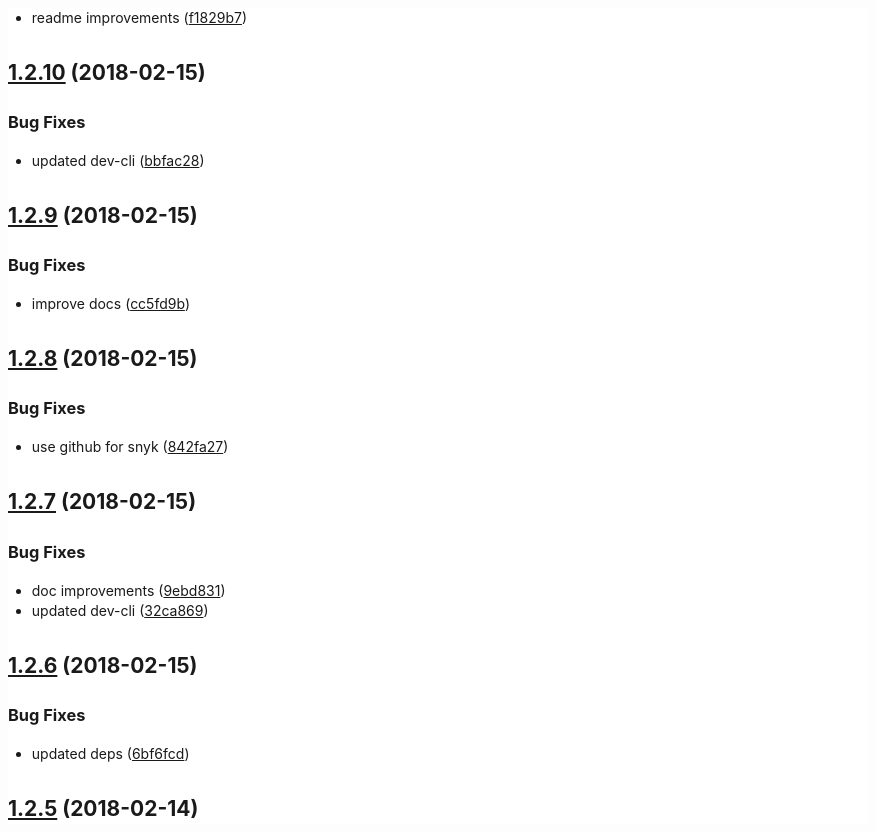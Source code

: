 - readme improvements ([f1829b7](https://github.com/oclif/cli/commit/f1829b7))

<a name="1.2.10"></a>

## [1.2.10](https://github.com/oclif/cli/compare/cc5fd9bebd22c10810622feefe21b7c8e3703225...v1.2.10) (2018-02-15)

### Bug Fixes

- updated dev-cli ([bbfac28](https://github.com/oclif/cli/commit/bbfac28))

<a name="1.2.9"></a>

## [1.2.9](https://github.com/oclif/cli/compare/842fa2723d9026a4d9dd6d52194a989c0b30ae7a...v1.2.9) (2018-02-15)

### Bug Fixes

- improve docs ([cc5fd9b](https://github.com/oclif/cli/commit/cc5fd9b))

<a name="1.2.8"></a>

## [1.2.8](https://github.com/oclif/cli/compare/32ca869f48afcda131db592f9dc6a6a5cd30e193...v1.2.8) (2018-02-15)

### Bug Fixes

- use github for snyk ([842fa27](https://github.com/oclif/cli/commit/842fa27))

<a name="1.2.7"></a>

## [1.2.7](https://github.com/oclif/cli/compare/6bf6fcd9ac7e7271c225fef36b3ab91baac14a82...v1.2.7) (2018-02-15)

### Bug Fixes

- doc improvements ([9ebd831](https://github.com/oclif/cli/commit/9ebd831))
- updated dev-cli ([32ca869](https://github.com/oclif/cli/commit/32ca869))

<a name="1.2.6"></a>

## [1.2.6](https://github.com/oclif/cli/compare/7997c864efc2e04f62a95838f73e9967a8d8e0a5...v1.2.6) (2018-02-15)

### Bug Fixes

- updated deps ([6bf6fcd](https://github.com/oclif/cli/commit/6bf6fcd))

<a name="1.2.5"></a>

## [1.2.5](https://github.com/oclif/cli/compare/6f858e466b938c9c09865e35c9cd579ba2a030cb...v1.2.5) (2018-02-14)

